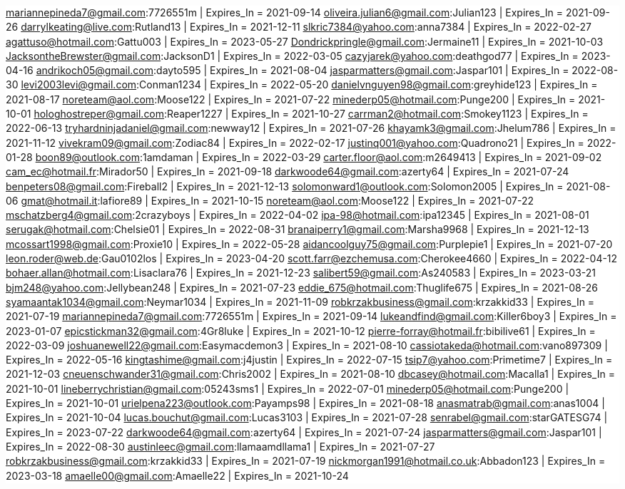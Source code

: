mariannepineda7@gmail.com:7726551m | Expires_In = 2021-09-14
oliveira.julian6@gmail.com:Julian123 | Expires_In = 2021-09-26
darrylkeating@live.com:Rutland13 | Expires_In = 2021-12-11
slkric7384@yahoo.com:anna7384 | Expires_In = 2022-02-27
agattuso@hotmail.com:Gattu003 | Expires_In = 2023-05-27
Dondrickpringle@gmail.com:Jermaine11 | Expires_In = 2021-10-03
JacksontheBrewster@gmail.com:JacksonD1 | Expires_In = 2022-03-05
cazyjarek@yahoo.com:deathgod77 | Expires_In = 2023-04-16
andrikoch05@gmail.com:dayto595 | Expires_In = 2021-08-04
jasparmatters@gmail.com:Jaspar101 | Expires_In = 2022-08-30
levi2003levi@gmail.com:Conman1234 | Expires_In = 2022-05-20
danielvnguyen98@gmail.com:greyhide123 | Expires_In = 2021-08-17
noreteam@aol.com:Moose122 | Expires_In = 2021-07-22
minederp05@hotmail.com:Punge200 | Expires_In = 2021-10-01
hologhostreper@gmail.com:Reaper1227 | Expires_In = 2021-10-27
carrman2@hotmail.com:Smokey1123 | Expires_In = 2022-06-13
tryhardninjadaniel@gmail.com:newway12 | Expires_In = 2021-07-26
khayamk3@gmail.com:Jhelum786 | Expires_In = 2021-11-12
vivekram09@gmail.com:Zodiac84 | Expires_In = 2022-02-17
justinq001@yahoo.com:Quadrono21 | Expires_In = 2022-01-28
boon89@outlook.com:1amdaman | Expires_In = 2022-03-29
carter.floor@aol.com:m2649413 | Expires_In = 2021-09-02
cam_ec@hotmail.fr:Mirador50 | Expires_In = 2021-09-18
darkwoode64@gmail.com:azerty64 | Expires_In = 2021-07-24
benpeters08@gmail.com:Fireball2 | Expires_In = 2021-12-13
solomonward1@outlook.com:Solomon2005 | Expires_In = 2021-08-06
gmat@hotmail.it:lafiore89 | Expires_In = 2021-10-15
noreteam@aol.com:Moose122 | Expires_In = 2021-07-22
mschatzberg4@gmail.com:2crazyboys | Expires_In = 2022-04-02
ipa-98@hotmail.com:ipa12345 | Expires_In = 2021-08-01
serugak@hotmail.com:Chelsie01 | Expires_In = 2022-08-31
branaiperry1@gmail.com:Marsha9968 | Expires_In = 2021-12-13
mcossart1998@gmail.com:Proxie10 | Expires_In = 2022-05-28
aidancoolguy75@gmail.com:Purplepie1 | Expires_In = 2021-07-20
leon.roder@web.de:Gau0102los | Expires_In = 2023-04-20
scott.farr@ezchemusa.com:Cherokee4660 | Expires_In = 2022-04-12
bohaer.allan@hotmail.com:Lisaclara76 | Expires_In = 2021-12-23
salibert59@gmail.com:As240583 | Expires_In = 2023-03-21
bjm248@yahoo.com:Jellybean248 | Expires_In = 2021-07-23
eddie_675@hotmail.com:Thuglife675 | Expires_In = 2021-08-26
syamaantak1034@gmail.com:Neymar1034 | Expires_In = 2021-11-09
robkrzakbusiness@gmail.com:krzakkid33 | Expires_In = 2021-07-19
mariannepineda7@gmail.com:7726551m | Expires_In = 2021-09-14
lukeandfind@gmail.com:Killer6boy3 | Expires_In = 2023-01-07
epicstickman32@gmail.com:4Gr8luke | Expires_In = 2021-10-12
pierre-forray@hotmail.fr:bibilive61 | Expires_In = 2022-03-09
joshuanewell22@gmail.com:Easymacdemon3 | Expires_In = 2021-08-10
cassiotakeda@hotmail.com:vano897309 | Expires_In = 2022-05-16
kingtashime@gmail.com:j4justin | Expires_In = 2022-07-15
tsip7@yahoo.com:Primetime7 | Expires_In = 2021-12-03
cneuenschwander31@gmail.com:Chris2002 | Expires_In = 2021-08-10
dbcasey@hotmail.com:Macalla1 | Expires_In = 2021-10-01
lineberrychristian@gmail.com:05243sms1 | Expires_In = 2022-07-01
minederp05@hotmail.com:Punge200 | Expires_In = 2021-10-01
urielpena223@outlook.com:Payamps98 | Expires_In = 2021-08-18
anasmatrab@gmail.com:anas1004 | Expires_In = 2021-10-04
lucas.bouchut@gmail.com:Lucas3103 | Expires_In = 2021-07-28
senrabel@gmail.com:starGATESG74 | Expires_In = 2023-07-22
darkwoode64@gmail.com:azerty64 | Expires_In = 2021-07-24
jasparmatters@gmail.com:Jaspar101 | Expires_In = 2022-08-30
austinleec@gmail.com:llamaamdllama1 | Expires_In = 2021-07-27
robkrzakbusiness@gmail.com:krzakkid33 | Expires_In = 2021-07-19
nickmorgan1991@hotmail.co.uk:Abbadon123 | Expires_In = 2023-03-18
amaelle00@gmail.com:Amaelle22 | Expires_In = 2021-10-24